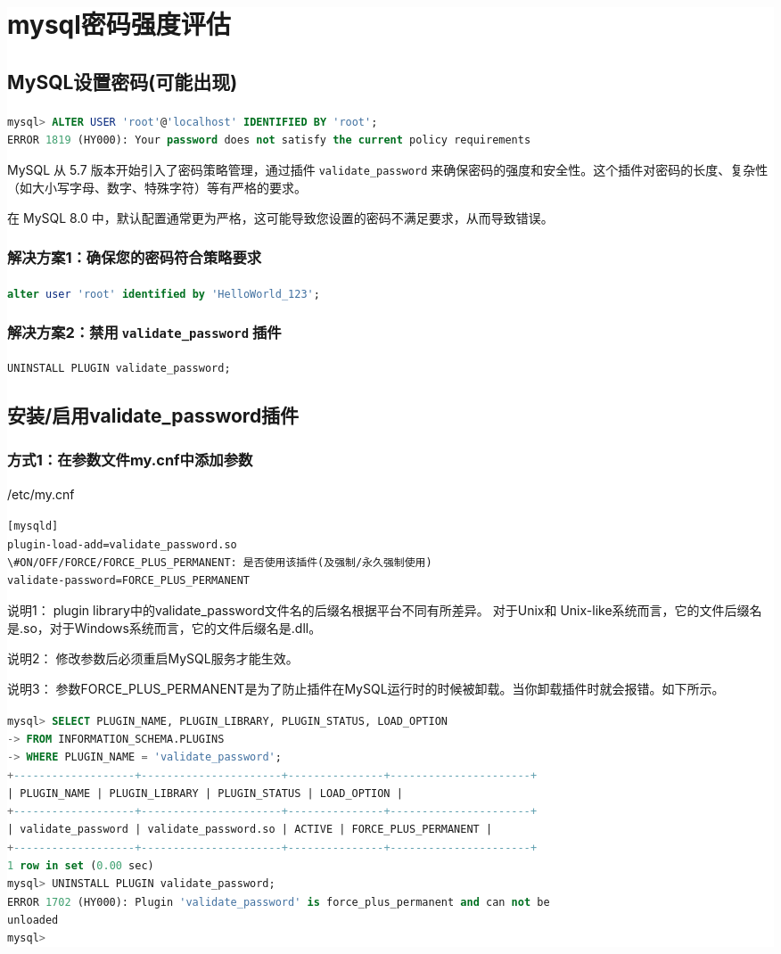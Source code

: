 # mysql密码强度评估

##  MySQL设置密码(可能出现)

```sql
mysql> ALTER USER 'root'@'localhost' IDENTIFIED BY 'root';
ERROR 1819 (HY000): Your password does not satisfy the current policy requirements
```

MySQL 从 5.7 版本开始引入了密码策略管理，通过插件 `validate_password` 来确保密码的强度和安全性。这个插件对密码的长度、复杂性（如大小写字母、数字、特殊字符）等有严格的要求。

在 MySQL 8.0 中，默认配置通常更为严格，这可能导致您设置的密码不满足要求，从而导致错误。

### 解决方案1：确保您的密码符合策略要求

```sql
alter user 'root' identified by 'HelloWorld_123';
```

### 解决方案2：禁用 `validate_password` 插件

```sql
UNINSTALL PLUGIN validate_password;
```

## 安装/启用validate_password插件

### 方式1：在参数文件my.cnf中添加参数

/etc/my.cnf

```shell
[mysqld]
plugin-load-add=validate_password.so
\#ON/OFF/FORCE/FORCE_PLUS_PERMANENT: 是否使用该插件(及强制/永久强制使用)
validate-password=FORCE_PLUS_PERMANENT
```

说明1： plugin library中的validate_password文件名的后缀名根据平台不同有所差异。 对于Unix和 Unix-like系统而言，它的文件后缀名是.so，对于Windows系统而言，它的文件后缀名是.dll。

说明2： 修改参数后必须重启MySQL服务才能生效。 

说明3： 参数FORCE_PLUS_PERMANENT是为了防止插件在MySQL运行时的时候被卸载。当你卸载插件时就会报错。如下所示。

```sql
mysql> SELECT PLUGIN_NAME, PLUGIN_LIBRARY, PLUGIN_STATUS, LOAD_OPTION
-> FROM INFORMATION_SCHEMA.PLUGINS
-> WHERE PLUGIN_NAME = 'validate_password';
+-------------------+----------------------+---------------+----------------------+
| PLUGIN_NAME | PLUGIN_LIBRARY | PLUGIN_STATUS | LOAD_OPTION |
+-------------------+----------------------+---------------+----------------------+
| validate_password | validate_password.so | ACTIVE | FORCE_PLUS_PERMANENT |
+-------------------+----------------------+---------------+----------------------+
1 row in set (0.00 sec)
mysql> UNINSTALL PLUGIN validate_password;
ERROR 1702 (HY000): Plugin 'validate_password' is force_plus_permanent and can not be
unloaded
mysql>
```
